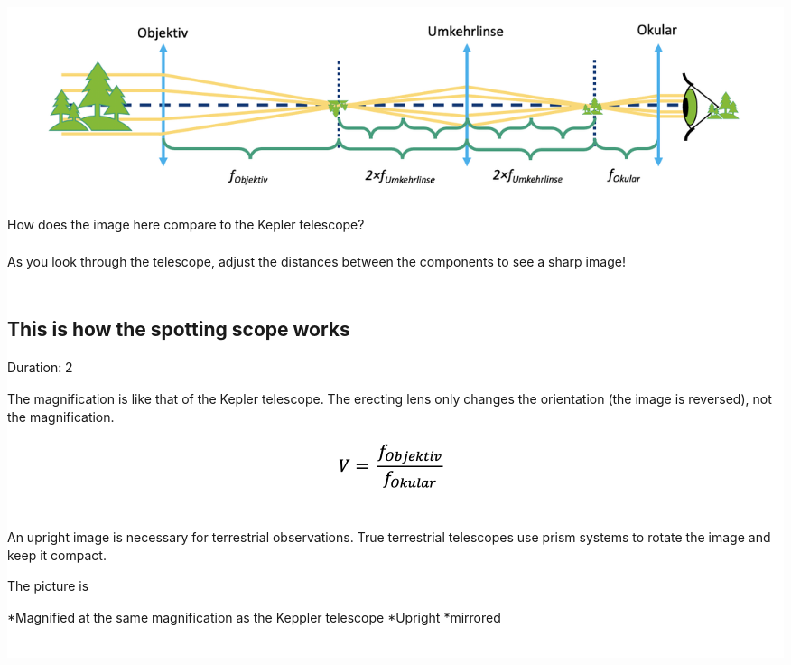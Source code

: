 <p align="center">
<img src="../static/MINIBOX/UC2_minibox_26.png" width="800"/>
</p>

<div class="alert info">
How does the image here compare to the Kepler telescope?
</div><br/>

<div class="alert-success">
As you look through the telescope, adjust the distances between the components to see a sharp image!
</div><br/>




## This is how the spotting scope works
Duration: 2

The magnification is like that of the Kepler telescope. The erecting lens only changes the orientation (the image is reversed), not the magnification.

<p align="center">
<img src="../static/MINIBOX/UC2_minibox_27.png" width="150"/>
</p>

An upright image is necessary for terrestrial observations. True terrestrial telescopes use prism systems to rotate the image and keep it compact.

<div class="alert-success">
The picture is

*Magnified at the same magnification as the Keppler telescope
*Upright
*mirrored
</div><br/>
